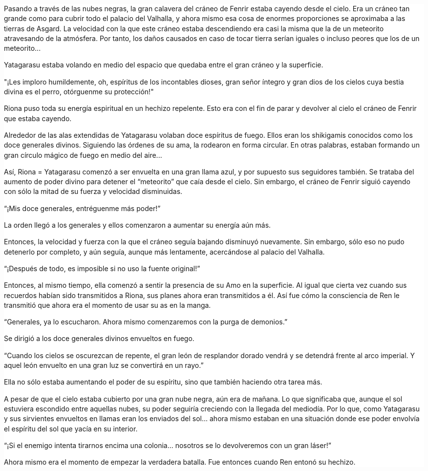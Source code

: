 Pasando a través de las nubes negras, la gran calavera del cráneo de Fenrir estaba cayendo desde el cielo. Era un cráneo tan grande como para cubrir todo el palacio del Valhalla, y ahora mismo esa cosa de enormes proporciones se aproximaba a las tierras de Asgard. La velocidad con la que este cráneo estaba descendiendo era casi la misma que la de un meteorito atravesando de la atmósfera. Por tanto, los daños causados en caso de tocar tierra serían iguales o incluso peores que los de un meteorito...

Yatagarasu estaba volando en medio del espacio que quedaba entre el gran cráneo y la superficie.

"¡Les imploro humildemente, oh, espíritus de los incontables dioses, gran señor íntegro y gran dios de los cielos cuya bestia divina es el perro, otórguenme su protección!"

Riona puso toda su energía espiritual en un hechizo repelente. Esto era con el fin de parar y devolver al cielo el cráneo de Fenrir que estaba cayendo.

Alrededor de las alas extendidas de Yatagarasu volaban doce espíritus de fuego. Ellos eran los shikigamis conocidos como los doce generales divinos. Siguiendo las órdenes de su ama, la rodearon en forma circular. En otras palabras, estaban formando un gran círculo mágico de fuego en medio del aire...

Así, Riona = Yatagarasu comenzó a ser envuelta en una gran llama azul, y por supuesto sus seguidores también. Se trataba del aumento de poder divino para detener el “meteorito” que caía desde el cielo. Sin embargo, el cráneo de Fenrir siguió cayendo con sólo la mitad de su fuerza y velocidad disminuidas.

“¡Mis doce generales, entréguenme más poder!”

La orden llegó a los generales y ellos comenzaron a aumentar su energía aún más.

Entonces, la velocidad y fuerza con la que el cráneo seguía bajando disminuyó nuevamente. Sin embargo, sólo eso no pudo detenerlo por completo, y aún seguía, aunque más lentamente, acercándose al palacio del Valhalla.

“¡Después de todo, es imposible si no uso la fuente original!”

Entonces, al mismo tiempo, ella comenzó a sentir la presencia de su Amo en la superficie. Al igual que cierta vez cuando sus recuerdos habían sido transmitidos a Riona, sus planes ahora eran transmitidos a él. Así fue cómo la consciencia de Ren le transmitió que ahora era el momento de usar su as en la manga.

“Generales, ya lo escucharon. Ahora mismo comenzaremos con la purga de demonios.”

Se dirigió a los doce generales divinos envueltos en fuego.

“Cuando los cielos se oscurezcan de repente, el gran león de resplandor dorado vendrá y se detendrá frente al arco imperial. Y aquel león envuelto en una gran luz se convertirá en un rayo.”

Ella no sólo estaba aumentando el poder de su espíritu, sino que también haciendo otra tarea más.

A pesar de que el cielo estaba cubierto por una gran nube negra, aún era de mañana. Lo que significaba que, aunque el sol estuviera escondido entre aquellas nubes, su poder seguiría creciendo con la llegada del mediodía. Por lo que, como Yatagarasu y sus sirvientes envueltos en llamas eran los enviados del sol... ahora mismo estaban en una situación donde ese poder envolvía el espíritu del sol que yacía en su interior.

“¡Si el enemigo intenta tirarnos encima una colonia... nosotros se lo devolveremos con un gran láser!”

Ahora mismo era el momento de empezar la verdadera batalla. Fue entonces cuando Ren entonó su hechizo.
